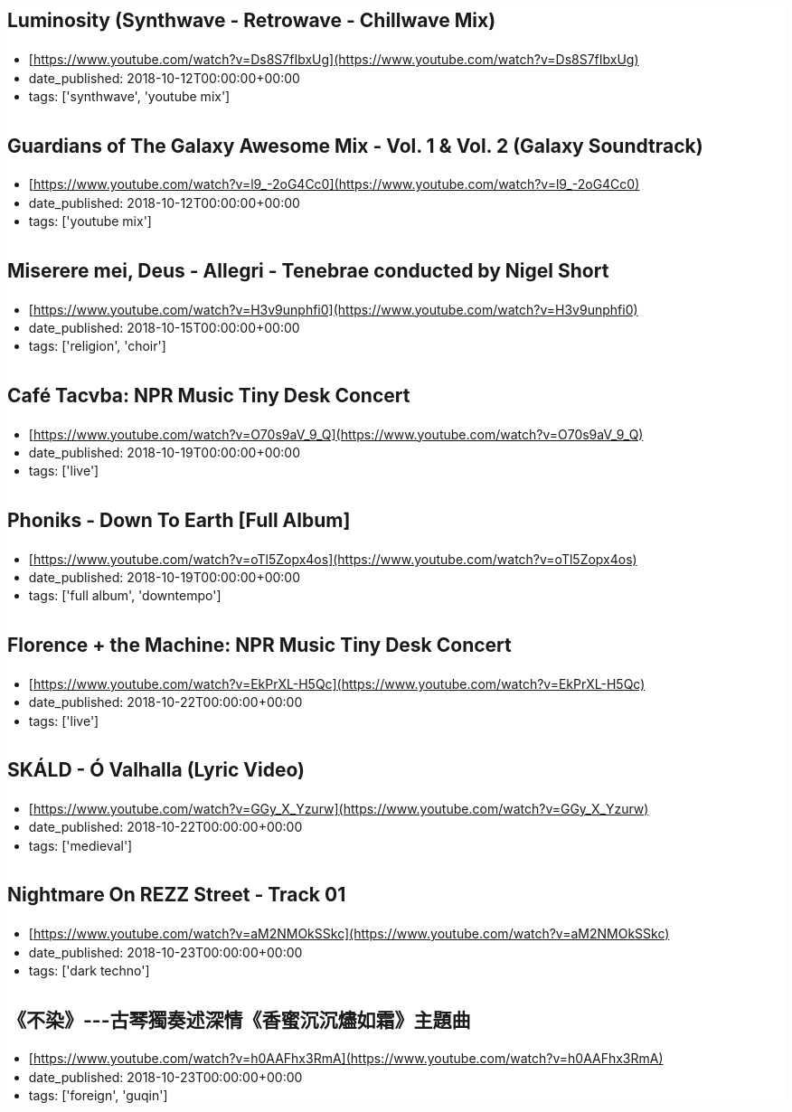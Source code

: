  ## Luminosity (Synthwave - Retrowave - Chillwave Mix)
 - [https://www.youtube.com/watch?v=Ds8S7fIbxUg](https://www.youtube.com/watch?v=Ds8S7fIbxUg)
 - date_published: 2018-10-12T00:00:00+00:00
 - tags: ['synthwave', 'youtube mix']

 ## Guardians of The Galaxy Awesome Mix - Vol. 1 & Vol. 2 (Galaxy Soundtrack)
 - [https://www.youtube.com/watch?v=l9_-2oG4Cc0](https://www.youtube.com/watch?v=l9_-2oG4Cc0)
 - date_published: 2018-10-12T00:00:00+00:00
 - tags: ['youtube mix']

 ## Miserere mei, Deus - Allegri - Tenebrae conducted by Nigel Short
 - [https://www.youtube.com/watch?v=H3v9unphfi0](https://www.youtube.com/watch?v=H3v9unphfi0)
 - date_published: 2018-10-15T00:00:00+00:00
 - tags: ['religion', 'choir']

 ## Café Tacvba: NPR Music Tiny Desk Concert
 - [https://www.youtube.com/watch?v=O70s9aV_9_Q](https://www.youtube.com/watch?v=O70s9aV_9_Q)
 - date_published: 2018-10-19T00:00:00+00:00
 - tags: ['live']

 ## Phoniks - Down To Earth [Full Album]
 - [https://www.youtube.com/watch?v=oTl5Zopx4os](https://www.youtube.com/watch?v=oTl5Zopx4os)
 - date_published: 2018-10-19T00:00:00+00:00
 - tags: ['full album', 'downtempo']

 ## Florence + the Machine: NPR Music Tiny Desk Concert
 - [https://www.youtube.com/watch?v=EkPrXL-H5Qc](https://www.youtube.com/watch?v=EkPrXL-H5Qc)
 - date_published: 2018-10-22T00:00:00+00:00
 - tags: ['live']

 ## SKÁLD - Ó Valhalla (Lyric Video)
 - [https://www.youtube.com/watch?v=GGy_X_Yzurw](https://www.youtube.com/watch?v=GGy_X_Yzurw)
 - date_published: 2018-10-22T00:00:00+00:00
 - tags: ['medieval']

 ## Nightmare On REZZ Street - Track 01
 - [https://www.youtube.com/watch?v=aM2NMOkSSkc](https://www.youtube.com/watch?v=aM2NMOkSSkc)
 - date_published: 2018-10-23T00:00:00+00:00
 - tags: ['dark techno']

 ## 《不染》---古琴獨奏述深情《香蜜沉沉燼如霜》主題曲
 - [https://www.youtube.com/watch?v=h0AAFhx3RmA](https://www.youtube.com/watch?v=h0AAFhx3RmA)
 - date_published: 2018-10-23T00:00:00+00:00
 - tags: ['foreign', 'guqin']
